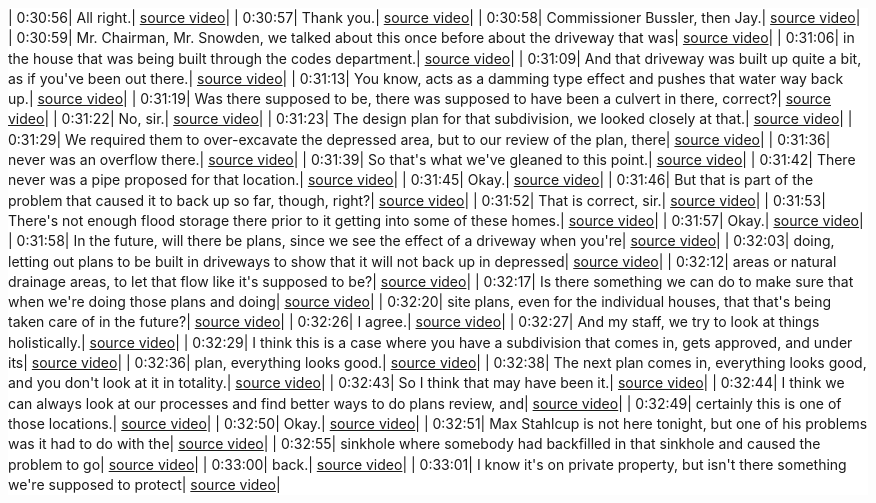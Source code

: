 | 0:30:56| All right.| [source video](https://archive.org/details/cocomr267200224business?start=1856)|
| 0:30:57| Thank you.| [source video](https://archive.org/details/cocomr267200224business?start=1857)|
| 0:30:58| Commissioner Bussler, then Jay.| [source video](https://archive.org/details/cocomr267200224business?start=1858)|
| 0:30:59| Mr. Chairman, Mr. Snowden, we talked about this once before about the driveway that was| [source video](https://archive.org/details/cocomr267200224business?start=1859)|
| 0:31:06| in the house that was being built through the codes department.| [source video](https://archive.org/details/cocomr267200224business?start=1866)|
| 0:31:09| And that driveway was built up quite a bit, as if you've been out there.| [source video](https://archive.org/details/cocomr267200224business?start=1869)|
| 0:31:13| You know, acts as a damming type effect and pushes that water way back up.| [source video](https://archive.org/details/cocomr267200224business?start=1873)|
| 0:31:19| Was there supposed to be, there was supposed to have been a culvert in there, correct?| [source video](https://archive.org/details/cocomr267200224business?start=1879)|
| 0:31:22| No, sir.| [source video](https://archive.org/details/cocomr267200224business?start=1882)|
| 0:31:23| The design plan for that subdivision, we looked closely at that.| [source video](https://archive.org/details/cocomr267200224business?start=1883)|
| 0:31:29| We required them to over-excavate the depressed area, but to our review of the plan, there| [source video](https://archive.org/details/cocomr267200224business?start=1889)|
| 0:31:36| never was an overflow there.| [source video](https://archive.org/details/cocomr267200224business?start=1896)|
| 0:31:39| So that's what we've gleaned to this point.| [source video](https://archive.org/details/cocomr267200224business?start=1899)|
| 0:31:42| There never was a pipe proposed for that location.| [source video](https://archive.org/details/cocomr267200224business?start=1902)|
| 0:31:45| Okay.| [source video](https://archive.org/details/cocomr267200224business?start=1905)|
| 0:31:46| But that is part of the problem that caused it to back up so far, though, right?| [source video](https://archive.org/details/cocomr267200224business?start=1906)|
| 0:31:52| That is correct, sir.| [source video](https://archive.org/details/cocomr267200224business?start=1912)|
| 0:31:53| There's not enough flood storage there prior to it getting into some of these homes.| [source video](https://archive.org/details/cocomr267200224business?start=1913)|
| 0:31:57| Okay.| [source video](https://archive.org/details/cocomr267200224business?start=1917)|
| 0:31:58| In the future, will there be plans, since we see the effect of a driveway when you're| [source video](https://archive.org/details/cocomr267200224business?start=1918)|
| 0:32:03| doing, letting out plans to be built in driveways to show that it will not back up in depressed| [source video](https://archive.org/details/cocomr267200224business?start=1923)|
| 0:32:12| areas or natural drainage areas, to let that flow like it's supposed to be?| [source video](https://archive.org/details/cocomr267200224business?start=1932)|
| 0:32:17| Is there something we can do to make sure that when we're doing those plans and doing| [source video](https://archive.org/details/cocomr267200224business?start=1937)|
| 0:32:20| site plans, even for the individual houses, that that's being taken care of in the future?| [source video](https://archive.org/details/cocomr267200224business?start=1940)|
| 0:32:26| I agree.| [source video](https://archive.org/details/cocomr267200224business?start=1946)|
| 0:32:27| And my staff, we try to look at things holistically.| [source video](https://archive.org/details/cocomr267200224business?start=1947)|
| 0:32:29| I think this is a case where you have a subdivision that comes in, gets approved, and under its| [source video](https://archive.org/details/cocomr267200224business?start=1949)|
| 0:32:36| plan, everything looks good.| [source video](https://archive.org/details/cocomr267200224business?start=1956)|
| 0:32:38| The next plan comes in, everything looks good, and you don't look at it in totality.| [source video](https://archive.org/details/cocomr267200224business?start=1958)|
| 0:32:43| So I think that may have been it.| [source video](https://archive.org/details/cocomr267200224business?start=1963)|
| 0:32:44| I think we can always look at our processes and find better ways to do plans review, and| [source video](https://archive.org/details/cocomr267200224business?start=1964)|
| 0:32:49| certainly this is one of those locations.| [source video](https://archive.org/details/cocomr267200224business?start=1969)|
| 0:32:50| Okay.| [source video](https://archive.org/details/cocomr267200224business?start=1970)|
| 0:32:51| Max Stahlcup is not here tonight, but one of his problems was it had to do with the| [source video](https://archive.org/details/cocomr267200224business?start=1971)|
| 0:32:55| sinkhole where somebody had backfilled in that sinkhole and caused the problem to go| [source video](https://archive.org/details/cocomr267200224business?start=1975)|
| 0:33:00| back.| [source video](https://archive.org/details/cocomr267200224business?start=1980)|
| 0:33:01| I know it's on private property, but isn't there something we're supposed to protect| [source video](https://archive.org/details/cocomr267200224business?start=1981)|